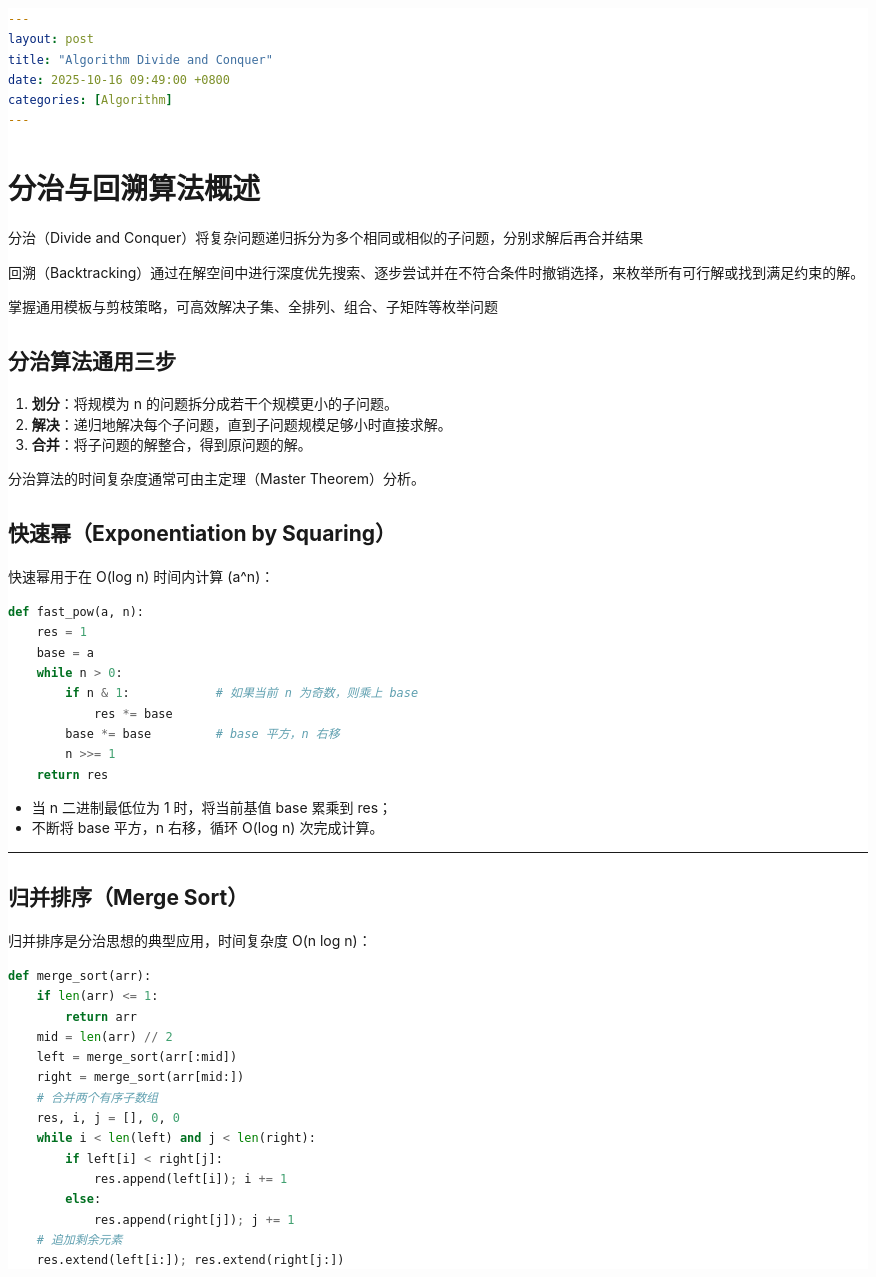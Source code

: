 ```yaml
---
layout: post
title: "Algorithm Divide and Conquer"
date: 2025-10-16 09:49:00 +0800
categories: [Algorithm]
---
```


# 分治与回溯算法概述

分治（Divide and Conquer）将复杂问题递归拆分为多个相同或相似的子问题，分别求解后再合并结果

回溯（Backtracking）通过在解空间中进行深度优先搜索、逐步尝试并在不符合条件时撤销选择，来枚举所有可行解或找到满足约束的解。

掌握通用模板与剪枝策略，可高效解决子集、全排列、组合、子矩阵等枚举问题

## 分治算法通用三步

1. **划分**：将规模为 n 的问题拆分成若干个规模更小的子问题。  
2. **解决**：递归地解决每个子问题，直到子问题规模足够小时直接求解。  
3. **合并**：将子问题的解整合，得到原问题的解。  

分治算法的时间复杂度通常可由主定理（Master Theorem）分析。

## 快速幂（Exponentiation by Squaring）

快速幂用于在 O(log n) 时间内计算 \(a^n\)：

```python
def fast_pow(a, n):
    res = 1
    base = a
    while n > 0:
        if n & 1:            # 如果当前 n 为奇数，则乘上 base
            res *= base
        base *= base         # base 平方，n 右移
        n >>= 1
    return res
```

- 当 n 二进制最低位为 1 时，将当前基值 base 累乘到 res；  
- 不断将 base 平方，n 右移，循环 O(log n) 次完成计算。

---

## 归并排序（Merge Sort）

归并排序是分治思想的典型应用，时间复杂度 O(n log n)：

```python
def merge_sort(arr):
    if len(arr) <= 1:
        return arr
    mid = len(arr) // 2
    left = merge_sort(arr[:mid])
    right = merge_sort(arr[mid:])
    # 合并两个有序子数组
    res, i, j = [], 0, 0
    while i < len(left) and j < len(right):
        if left[i] < right[j]:
            res.append(left[i]); i += 1
        else:
            res.append(right[j]); j += 1
    # 追加剩余元素
    res.extend(left[i:]); res.extend(right[j:])
```